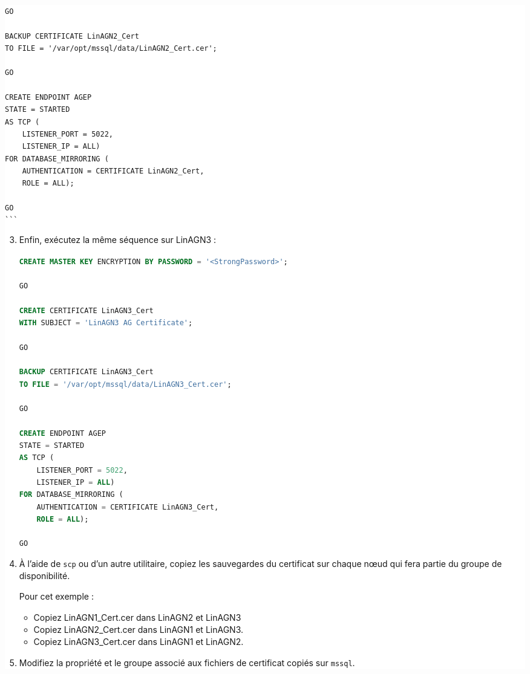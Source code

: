     GO
    
    BACKUP CERTIFICATE LinAGN2_Cert
    TO FILE = '/var/opt/mssql/data/LinAGN2_Cert.cer';
    
    GO
    
    CREATE ENDPOINT AGEP
    STATE = STARTED
    AS TCP (
        LISTENER_PORT = 5022,
        LISTENER_IP = ALL)
    FOR DATABASE_MIRRORING (
        AUTHENTICATION = CERTIFICATE LinAGN2_Cert,
        ROLE = ALL);
    
    GO
    ```
    
3.  Enfin, exécutez la même séquence sur LinAGN3 :
    
    ```SQL
    CREATE MASTER KEY ENCRYPTION BY PASSWORD = '<StrongPassword>';
    
    GO
    
    CREATE CERTIFICATE LinAGN3_Cert
    WITH SUBJECT = 'LinAGN3 AG Certificate';
    
    GO
    
    BACKUP CERTIFICATE LinAGN3_Cert
    TO FILE = '/var/opt/mssql/data/LinAGN3_Cert.cer';
    
    GO
    
    CREATE ENDPOINT AGEP
    STATE = STARTED
    AS TCP (
        LISTENER_PORT = 5022,
        LISTENER_IP = ALL)
    FOR DATABASE_MIRRORING (
        AUTHENTICATION = CERTIFICATE LinAGN3_Cert,
        ROLE = ALL);
    
    GO
    ```
    
4.  À l’aide de `scp` ou d’un autre utilitaire, copiez les sauvegardes du certificat sur chaque nœud qui fera partie du groupe de disponibilité.
    
    Pour cet exemple :
    
    - Copiez LinAGN1_Cert.cer dans LinAGN2 et LinAGN3
    - Copiez LinAGN2_Cert.cer dans LinAGN1 et LinAGN3.
    - Copiez LinAGN3_Cert.cer dans LinAGN1 et LinAGN2.
    
5.  Modifiez la propriété et le groupe associé aux fichiers de certificat copiés sur `mssql`.
    